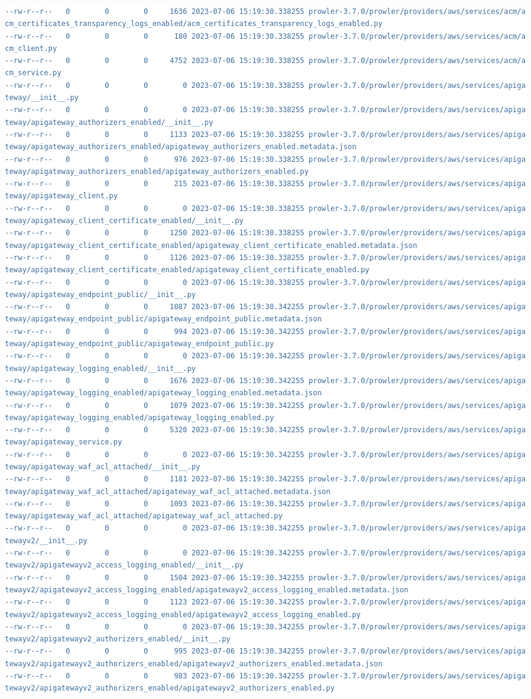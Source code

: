 ```diff
--rw-r--r--   0        0        0     1636 2023-07-06 15:19:30.338255 prowler-3.7.0/prowler/providers/aws/services/acm/acm_certificates_transparency_logs_enabled/acm_certificates_transparency_logs_enabled.py
--rw-r--r--   0        0        0      180 2023-07-06 15:19:30.338255 prowler-3.7.0/prowler/providers/aws/services/acm/acm_client.py
--rw-r--r--   0        0        0     4752 2023-07-06 15:19:30.338255 prowler-3.7.0/prowler/providers/aws/services/acm/acm_service.py
--rw-r--r--   0        0        0        0 2023-07-06 15:19:30.338255 prowler-3.7.0/prowler/providers/aws/services/apigateway/__init__.py
--rw-r--r--   0        0        0        0 2023-07-06 15:19:30.338255 prowler-3.7.0/prowler/providers/aws/services/apigateway/apigateway_authorizers_enabled/__init__.py
--rw-r--r--   0        0        0     1133 2023-07-06 15:19:30.338255 prowler-3.7.0/prowler/providers/aws/services/apigateway/apigateway_authorizers_enabled/apigateway_authorizers_enabled.metadata.json
--rw-r--r--   0        0        0      976 2023-07-06 15:19:30.338255 prowler-3.7.0/prowler/providers/aws/services/apigateway/apigateway_authorizers_enabled/apigateway_authorizers_enabled.py
--rw-r--r--   0        0        0      215 2023-07-06 15:19:30.338255 prowler-3.7.0/prowler/providers/aws/services/apigateway/apigateway_client.py
--rw-r--r--   0        0        0        0 2023-07-06 15:19:30.338255 prowler-3.7.0/prowler/providers/aws/services/apigateway/apigateway_client_certificate_enabled/__init__.py
--rw-r--r--   0        0        0     1250 2023-07-06 15:19:30.338255 prowler-3.7.0/prowler/providers/aws/services/apigateway/apigateway_client_certificate_enabled/apigateway_client_certificate_enabled.metadata.json
--rw-r--r--   0        0        0     1126 2023-07-06 15:19:30.338255 prowler-3.7.0/prowler/providers/aws/services/apigateway/apigateway_client_certificate_enabled/apigateway_client_certificate_enabled.py
--rw-r--r--   0        0        0        0 2023-07-06 15:19:30.338255 prowler-3.7.0/prowler/providers/aws/services/apigateway/apigateway_endpoint_public/__init__.py
--rw-r--r--   0        0        0     1087 2023-07-06 15:19:30.342255 prowler-3.7.0/prowler/providers/aws/services/apigateway/apigateway_endpoint_public/apigateway_endpoint_public.metadata.json
--rw-r--r--   0        0        0      994 2023-07-06 15:19:30.342255 prowler-3.7.0/prowler/providers/aws/services/apigateway/apigateway_endpoint_public/apigateway_endpoint_public.py
--rw-r--r--   0        0        0        0 2023-07-06 15:19:30.342255 prowler-3.7.0/prowler/providers/aws/services/apigateway/apigateway_logging_enabled/__init__.py
--rw-r--r--   0        0        0     1676 2023-07-06 15:19:30.342255 prowler-3.7.0/prowler/providers/aws/services/apigateway/apigateway_logging_enabled/apigateway_logging_enabled.metadata.json
--rw-r--r--   0        0        0     1079 2023-07-06 15:19:30.342255 prowler-3.7.0/prowler/providers/aws/services/apigateway/apigateway_logging_enabled/apigateway_logging_enabled.py
--rw-r--r--   0        0        0     5320 2023-07-06 15:19:30.342255 prowler-3.7.0/prowler/providers/aws/services/apigateway/apigateway_service.py
--rw-r--r--   0        0        0        0 2023-07-06 15:19:30.342255 prowler-3.7.0/prowler/providers/aws/services/apigateway/apigateway_waf_acl_attached/__init__.py
--rw-r--r--   0        0        0     1181 2023-07-06 15:19:30.342255 prowler-3.7.0/prowler/providers/aws/services/apigateway/apigateway_waf_acl_attached/apigateway_waf_acl_attached.metadata.json
--rw-r--r--   0        0        0     1093 2023-07-06 15:19:30.342255 prowler-3.7.0/prowler/providers/aws/services/apigateway/apigateway_waf_acl_attached/apigateway_waf_acl_attached.py
--rw-r--r--   0        0        0        0 2023-07-06 15:19:30.342255 prowler-3.7.0/prowler/providers/aws/services/apigatewayv2/__init__.py
--rw-r--r--   0        0        0        0 2023-07-06 15:19:30.342255 prowler-3.7.0/prowler/providers/aws/services/apigatewayv2/apigatewayv2_access_logging_enabled/__init__.py
--rw-r--r--   0        0        0     1504 2023-07-06 15:19:30.342255 prowler-3.7.0/prowler/providers/aws/services/apigatewayv2/apigatewayv2_access_logging_enabled/apigatewayv2_access_logging_enabled.metadata.json
--rw-r--r--   0        0        0     1123 2023-07-06 15:19:30.342255 prowler-3.7.0/prowler/providers/aws/services/apigatewayv2/apigatewayv2_access_logging_enabled/apigatewayv2_access_logging_enabled.py
--rw-r--r--   0        0        0        0 2023-07-06 15:19:30.342255 prowler-3.7.0/prowler/providers/aws/services/apigatewayv2/apigatewayv2_authorizers_enabled/__init__.py
--rw-r--r--   0        0        0      995 2023-07-06 15:19:30.342255 prowler-3.7.0/prowler/providers/aws/services/apigatewayv2/apigatewayv2_authorizers_enabled/apigatewayv2_authorizers_enabled.metadata.json
--rw-r--r--   0        0        0      983 2023-07-06 15:19:30.342255 prowler-3.7.0/prowler/providers/aws/services/apigatewayv2/apigatewayv2_authorizers_enabled/apigatewayv2_authorizers_enabled.py
```